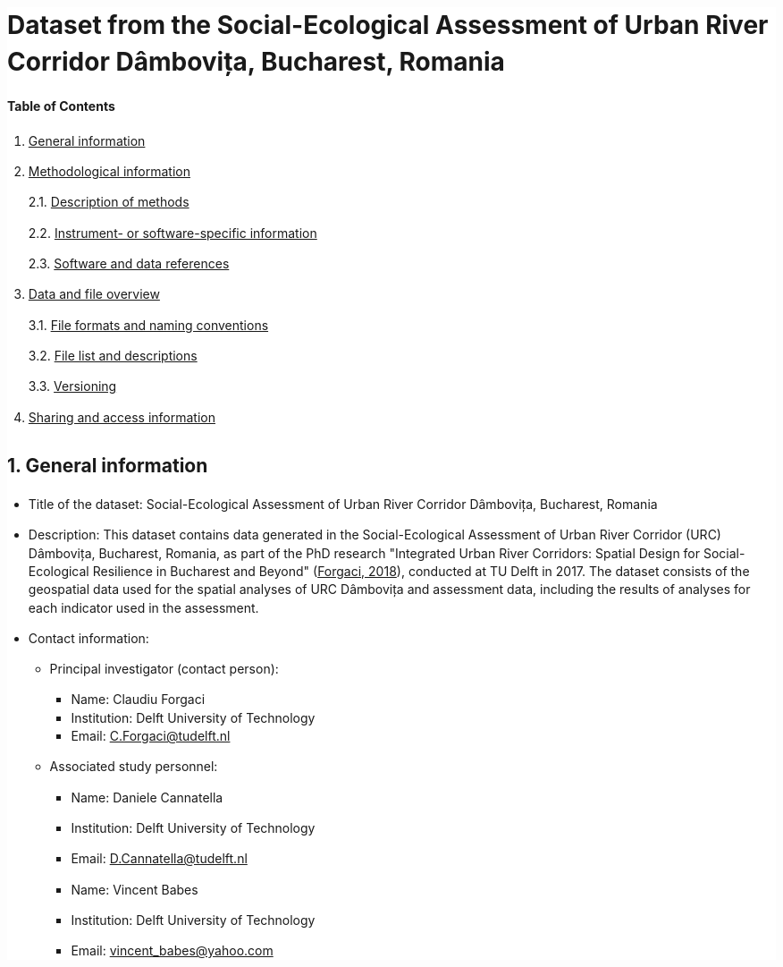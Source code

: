 

# Dataset from the Social-Ecological Assessment of Urban River Corridor Dâmbovița, Bucharest, Romania



#### Table of Contents


1.  [General information](#1-General-information)

2.  [Methodological information](#2-Methodological-information)

    2.1. [Description of methods](#2-1-Description-of-methods)

    2.2. [Instrument- or software-specific information](#2-2-Instrument-or-software-specific-information)

    2.3. [Software and data references](#2-3-Software-and-data-references)

3.  [Data and file overview](#3-Data-and-file-overview)

    3.1. [File formats and naming conventions](#3-1-File-formats-and-naming-conventions)

    3.2. [File list and descriptions](#3-2-File-list-and-descriptions)

    3.3. [Versioning](#3-3-Versioning)

4.  [Sharing and access information](#4-Sharing-and-access-information)



## 1. General information

-   Title of the dataset: Social-Ecological Assessment of Urban River Corridor Dâmbovița, Bucharest, Romania

-   Description: This dataset contains data generated in the Social-Ecological Assessment of Urban River Corridor (URC) Dâmbovița, Bucharest, Romania, as part of the PhD research "Integrated Urban River Corridors: Spatial Design for Social-Ecological Resilience in Bucharest and Beyond" ([Forgaci, 2018](https://doi.org/10.7480/abe.2018.31)), conducted at TU Delft in 2017. The dataset consists of the geospatial data used for the spatial analyses of URC Dâmbovița and assessment data, including the results of analyses for each indicator used in the assessment.

-   Contact information:

    -   Principal investigator (contact person):

        -   Name: Claudiu Forgaci
        -   Institution: Delft University of Technology
        -   Email: C.Forgaci@tudelft.nl

    -   Associated study personnel:

        -   Name: Daniele Cannatella
        -   Institution: Delft University of Technology
        -   Email: D.Cannatella@tudelft.nl

        -   Name: Vincent Babes
        -   Institution: Delft University of Technology
        -   Email: vincent_babes@yahoo.com
